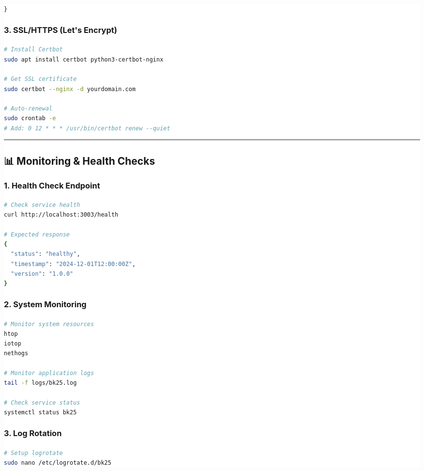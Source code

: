 ```nginx
}
```

### **3. SSL/HTTPS (Let's Encrypt)**
```bash
# Install Certbot
sudo apt install certbot python3-certbot-nginx

# Get SSL certificate
sudo certbot --nginx -d yourdomain.com

# Auto-renewal
sudo crontab -e
# Add: 0 12 * * * /usr/bin/certbot renew --quiet
```

---

## 📊 **Monitoring & Health Checks**

### **1. Health Check Endpoint**
```bash
# Check service health
curl http://localhost:3003/health

# Expected response
{
  "status": "healthy",
  "timestamp": "2024-12-01T12:00:00Z",
  "version": "1.0.0"
}
```

### **2. System Monitoring**
```bash
# Monitor system resources
htop
iotop
nethogs

# Monitor application logs
tail -f logs/bk25.log

# Check service status
systemctl status bk25
```

### **3. Log Rotation**
```bash
# Setup logrotate
sudo nano /etc/logrotate.d/bk25
```
